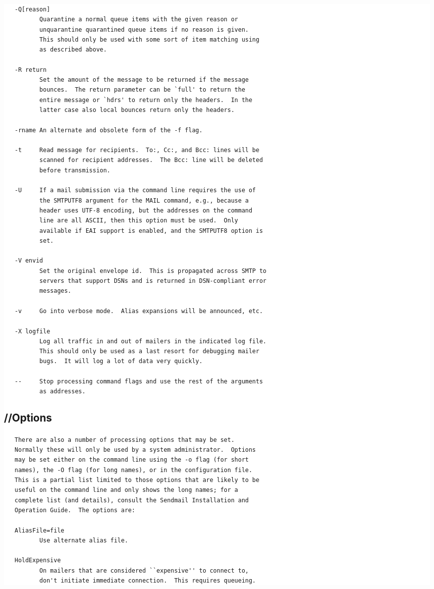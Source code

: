       -Q[reason]
              Quarantine a normal queue items with the given reason or
              unquarantine quarantined queue items if no reason is given.
              This should only be used with some sort of item matching using
              as described above.

       -R return
              Set the amount of the message to be returned if the message
              bounces.  The return parameter can be `full' to return the
              entire message or `hdrs' to return only the headers.  In the
              latter case also local bounces return only the headers.

       -rname An alternate and obsolete form of the -f flag.

       -t     Read message for recipients.  To:, Cc:, and Bcc: lines will be
              scanned for recipient addresses.  The Bcc: line will be deleted
              before transmission.

       -U     If a mail submission via the command line requires the use of
              the SMTPUTF8 argument for the MAIL command, e.g., because a
              header uses UTF-8 encoding, but the addresses on the command
              line are all ASCII, then this option must be used.  Only
              available if EAI support is enabled, and the SMTPUTF8 option is
              set.

       -V envid
              Set the original envelope id.  This is propagated across SMTP to
              servers that support DSNs and is returned in DSN-compliant error
              messages.

       -v     Go into verbose mode.  Alias expansions will be announced, etc.

       -X logfile
              Log all traffic in and out of mailers in the indicated log file.
              This should only be used as a last resort for debugging mailer
              bugs.  It will log a lot of data very quickly.

       --     Stop processing command flags and use the rest of the arguments
              as addresses.

## //Options

       There are also a number of processing options that may be set.
       Normally these will only be used by a system administrator.  Options
       may be set either on the command line using the -o flag (for short
       names), the -O flag (for long names), or in the configuration file.
       This is a partial list limited to those options that are likely to be
       useful on the command line and only shows the long names; for a
       complete list (and details), consult the Sendmail Installation and
       Operation Guide.  The options are:

       AliasFile=file
              Use alternate alias file.

       HoldExpensive
              On mailers that are considered ``expensive'' to connect to,
              don't initiate immediate connection.  This requires queueing.
